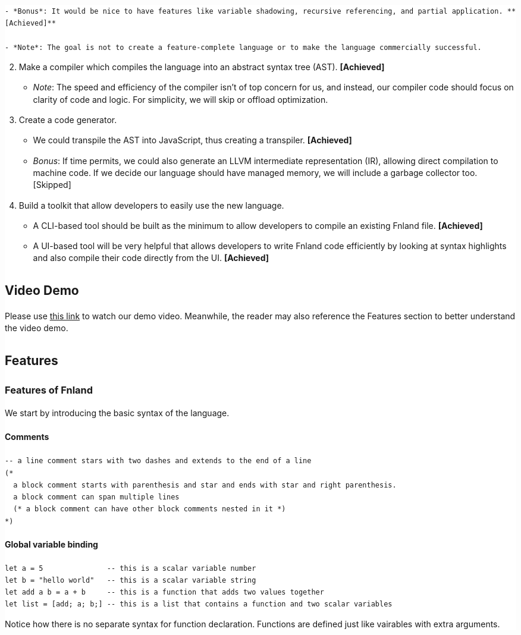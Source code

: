     - *Bonus*: It would be nice to have features like variable shadowing, recursive referencing, and partial application. **[Achieved]**

    - *Note*: The goal is not to create a feature-complete language or to make the language commercially successful.

2. Make a compiler which compiles the language into an abstract syntax tree (AST). **[Achieved]**

    - *Note*: The speed and efficiency of the compiler isn’t of top concern for us, and instead, our compiler code should focus on clarity of code and logic. For simplicity, we will skip or offload optimization.

3. Create a code generator.

    - We could transpile the AST into JavaScript, thus creating a transpiler. **[Achieved]**

    - *Bonus*: If time permits, we could also generate an LLVM intermediate representation (IR), allowing direct compilation to machine code. If we decide our language should have managed memory, we will include a garbage collector too. [Skipped]

4. Build a toolkit that allow developers to easily use the new language.

    - A CLI-based tool should be built as the minimum to allow developers to compile an existing Fnland file. **[Achieved]**

    - A UI-based tool will be very helpful that allows developers to write Fnland code efficiently by looking at syntax highlights and also compile their code directly from the UI. **[Achieved]**

## Video Demo

Please use [this link](https://www.youtube.com/watch?v=0jBT-Ef09SE) to watch our demo video. Meanwhile, the reader may also reference the Features section to better understand the video demo.

## Features



### Features of Fnland

We start by introducing the basic syntax of the language.

#### Comments
```
-- a line comment stars with two dashes and extends to the end of a line
(* 
  a block comment starts with parenthesis and star and ends with star and right parenthesis. 
  a block comment can span multiple lines
  (* a block comment can have other block comments nested in it *)
*)
```

#### Global variable binding
```
let a = 5               -- this is a scalar variable number
let b = "hello world"   -- this is a scalar variable string
let add a b = a + b     -- this is a function that adds two values together
let list = [add; a; b;] -- this is a list that contains a function and two scalar variables
```
Notice how there is no separate syntax for function declaration. Functions are defined just like vairables with extra arguments.
